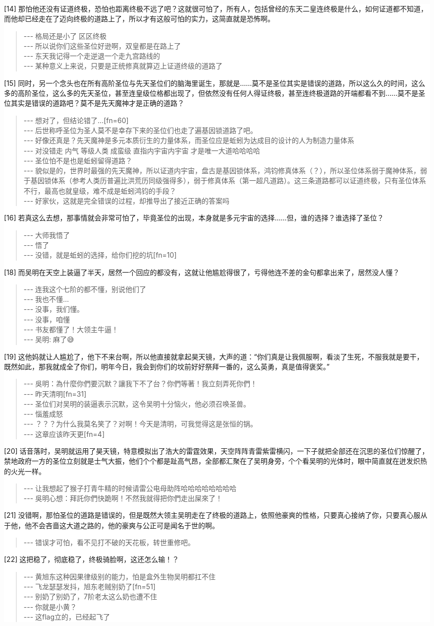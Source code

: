 [14] 那怕他还没有证道终极，恐怕也距离终极不远了吧？这就很可怕了，所有人，包括曾经的东天二皇连终极是什么，如何证道都不知道，而他却已经走在了迈向终极的道路上了，所以才有这般可怕的实力，这简直就是恐怖啊。
>--- 格局还是小了  区区终极<br>
>--- 所以说你们这些圣位好逊啊，双皇都是在路上了<br>
>--- 东天我记得一个走逆退一个走九宫路线的<br>
>--- 某种意义上来说，只要是正统修真就算迈上证道终级的道路了<br>

[15] 同时，另一个念头也在所有高阶圣位与先天圣位们的脑海里诞生，那就是……莫不是圣位其实是错误的道路，所以这么久的时间，这么多的高阶圣位，这么多的先天圣位，甚至连皇级位格都出现了，但依然没有任何人得证终极，甚至连终极道路的开端都看不到……莫不是圣位其实是错误的道路吧？莫不是先天魔神才是正确的道路？
>--- 想对了，但结论错了…[fn=60]<br>
>--- 后世称呼圣位为圣人莫不是幸存下来的圣位们也走了遍基因锁道路了吧。<br>
>--- 好像还真是？先天魔神是多元本质衍生的力量体系，而圣位应是蚯蚓为达成目的设计的人为制造力量体系<br>
>--- 对没错走 内气 等级人类 成蛮级 直指内宇宙内宇宙 才是唯一大道哈哈哈哈<br>
>--- 圣位怕不是也是蚯蚓留得道路？<br>
>--- 貌似是的，世界时最强的先天魔神，所以证道内宇宙，盘古是基因锁体系，鸿钧修真体系（？），所以圣位体系弱于魔神体系，弱于基因锁体系（参考人类历普遍比洪荒历同级强得多），弱于修真体系（第一超凡道路）。这三条道路都可以证道终极，只有圣位体系不行，最高也就皇级，难不成是蚯蚓鸿钧的手段？<br>
>--- 好家伙，这就是完全错误的过程，却推导出了接近正确的答案吗<br>

[16] 若真这么去想，那事情就会非常可怕了，毕竟圣位的出现，本身就是多元宇宙的选择……但，谁的选择？谁选择了圣位？
>--- 大师我悟了<br>
>--- 悟了<br>
>--- 没错，就是蚯蚓的选择，给你们挖的坑[fn=10]<br>

[18] 而吴明在天空上装逼了半天，居然一个回应的都没有，这就让他尴尬得很了，亏得他连不差的金句都拿出来了，居然没人懂？
>--- 连我这个七阶的都不懂，别说他们了<br>
>--- 我也不懂…<br>
>--- 没事，我们懂。<br>
>--- 没事，咱懂<br>
>--- 书友都懂了！大领主牛逼！<br>
>--- 吴明: 麻了😅<br>

[19] 这他妈就让人尴尬了，他下不来台啊，所以他直接就拿起昊天镜，大声的道：“你们真是让我佩服啊，看淡了生死，不服我就是要干，既然如此，那我就成全了你们，明年今日，我会到你们的坟前好好祭拜一番的，这么英勇，真是值得褒奖。”
>--- 吳明：為什麼你們要沉默？讓我下不了台？你們等著！我立刻弄死你們！<br>
>--- 昨天清明[fn=31]<br>
>--- 圣位们对吴明的装逼表示沉默，这令吴明十分恼火，他必须召唤圣兽。<br>
>--- 惱羞成怒<br>
>--- ？？？为什么我莫名笑了？对啊！今天是清明，可我觉得这是张恒的锅。<br>
>--- 这章应该昨天更[fn=4]<br>

[20] 话音落时，吴明就运用了昊天镜，特意模拟出了浩大的雷霆效果，天空阵阵青雷紫雷横闪，一下子就把全部还在沉思的圣位们惊醒了，禁地政府一方的圣位立刻就是士气大振，他们个个都是趾高气昂，全部都汇聚在了吴明身旁，个个看吴明的光体时，眼中简直就在迸发炽热的火光一样。
>--- 让我想起了猴子打青牛精的时候请雷公电母助阵哈哈哈哈哈哈哈哈<br>
>--- 吳明心想：拜託你們快跪啊！不然我就得把你們走出屎來了！<br>

[21] 没错啊，那怕圣位的道路是错误的，但是既然大领主吴明走在了终极的道路上，依照他豪爽的性格，只要真心接纳了你，只要真心服从于他，他不会吝啬这大道之路的，他的豪爽与公正可是闻名于世的啊。
>--- 错误才可怕，看不见打不破的天花板，转世重修吧。<br>

[22] 这把稳了，彻底稳了，终极骑脸啊，这还怎么输！？
>--- 黄旭东这种因果律级别的能力，怕是盒外生物吴明都扛不住<br>
>--- 飞龙瑟瑟发抖，旭东老贼别奶了[fn=51]<br>
>--- 别奶了别奶了，7阶老太这么奶也遭不住<br>
>--- 你就是小黄？<br>
>--- 这flag立的，已经起飞了<br>
